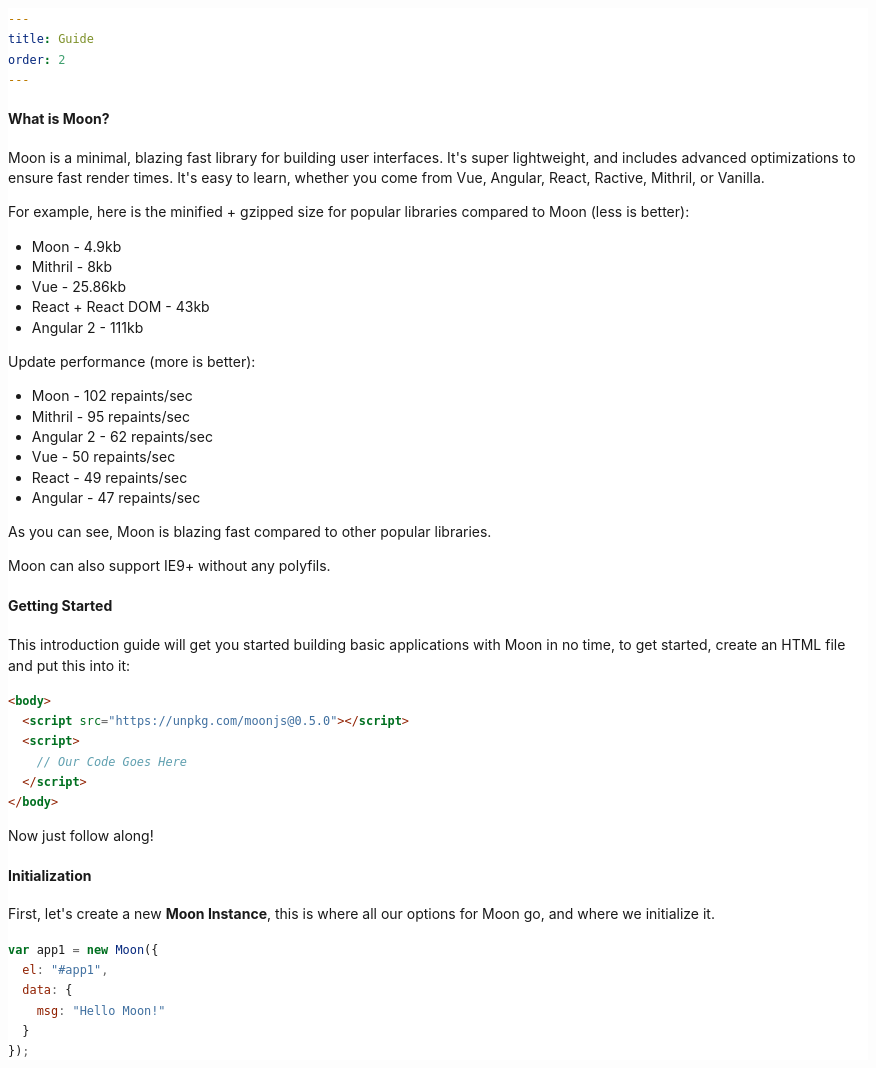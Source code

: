 ```yaml
---
title: Guide
order: 2
---
```


#### What is Moon?

Moon is a minimal, blazing fast library for building user interfaces. It's super lightweight, and includes advanced optimizations to ensure fast render times. It's easy to learn, whether you come from Vue, Angular, React, Ractive, Mithril, or Vanilla.

For example, here is the minified + gzipped size for popular libraries compared to Moon (less is better):

- Moon - 4.9kb
- Mithril - 8kb
- Vue - 25.86kb
- React + React DOM - 43kb
- Angular 2 - 111kb

Update performance (more is better):

- Moon - 102 repaints/sec
- Mithril - 95 repaints/sec
- Angular 2 - 62 repaints/sec
- Vue - 50 repaints/sec
- React - 49 repaints/sec
- Angular - 47 repaints/sec

As you can see, Moon is blazing fast compared to other popular libraries.

Moon can also support IE9+ without any polyfils.

#### Getting Started

This introduction guide will get you started building basic applications with Moon in no time, to get started, create an HTML file and put this into it:

```html
<body>
  <script src="https://unpkg.com/moonjs@0.5.0"></script>
  <script>
    // Our Code Goes Here
  </script>
</body>
```

Now just follow along!

#### Initialization

First, let's create a new **Moon Instance**, this is where all our options for Moon go, and where we initialize it.

```js
var app1 = new Moon({
  el: "#app1",
  data: {
    msg: "Hello Moon!"
  }
});
```

